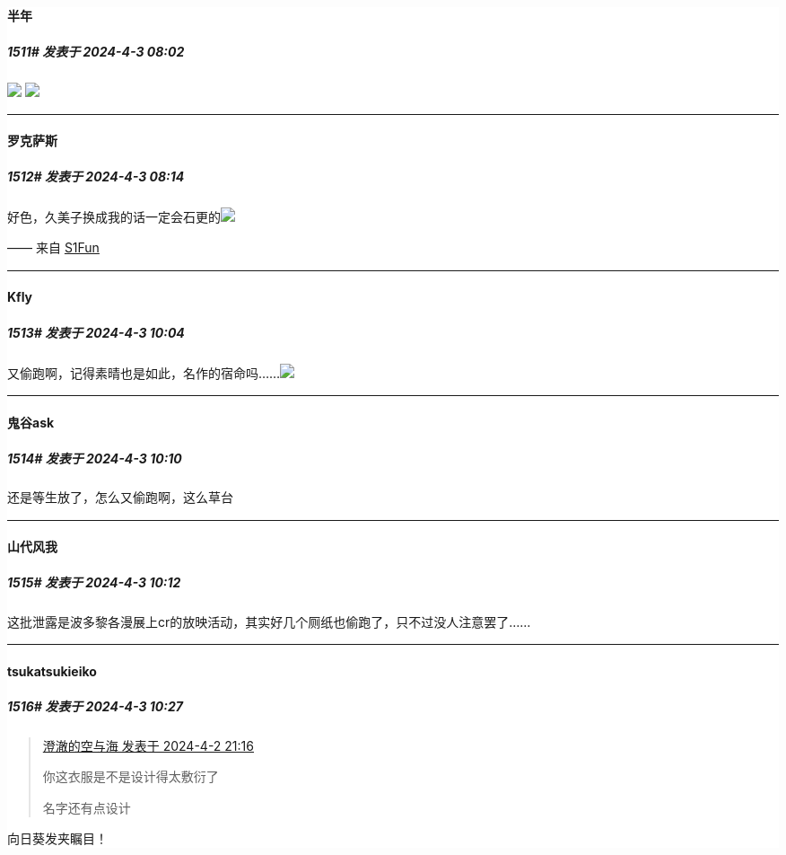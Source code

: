 ####  半年  
##### 1511#       发表于 2024-4-3 08:02

<img src="https://p.sda1.dev/16/45a91df30db7bdf0d0e8dbb4e77edc1c/01.gif" referrerpolicy="no-referrer">

<img src="https://p.sda1.dev/16/72e356dd00ee15dc57ad8e38a849f85d/02.gif" referrerpolicy="no-referrer">


*****

####  罗克萨斯  
##### 1512#       发表于 2024-4-3 08:14

好色，久美子换成我的话一定会石更的<img src="https://static.saraba1st.com/image/smiley/face2017/161.png" referrerpolicy="no-referrer">

—— 来自 [S1Fun](https://s1fun.koalcat.com)


*****

####  Kfly  
##### 1513#       发表于 2024-4-3 10:04

又偷跑啊，记得素晴也是如此，名作的宿命吗……<img src="https://static.saraba1st.com/image/smiley/face2017/067.png" referrerpolicy="no-referrer">


*****

####  鬼谷ask  
##### 1514#       发表于 2024-4-3 10:10

还是等生放了，怎么又偷跑啊，这么草台


*****

####  山代风我  
##### 1515#       发表于 2024-4-3 10:12

这批泄露是波多黎各漫展上cr的放映活动，其实好几个厕纸也偷跑了，只不过没人注意罢了……


*****

####  tsukatsukieiko  
##### 1516#       发表于 2024-4-3 10:27

<blockquote><a href="httphttps://bbs.saraba1st.com/2b/forum.php?mod=redirect&amp;goto=findpost&amp;pid=64463973&amp;ptid=2073353" target="_blank">澄澈的空与海 发表于 2024-4-2 21:16</a>

你这衣服是不是设计得太敷衍了

名字还有点设计</blockquote>
向日葵发夹瞩目！

